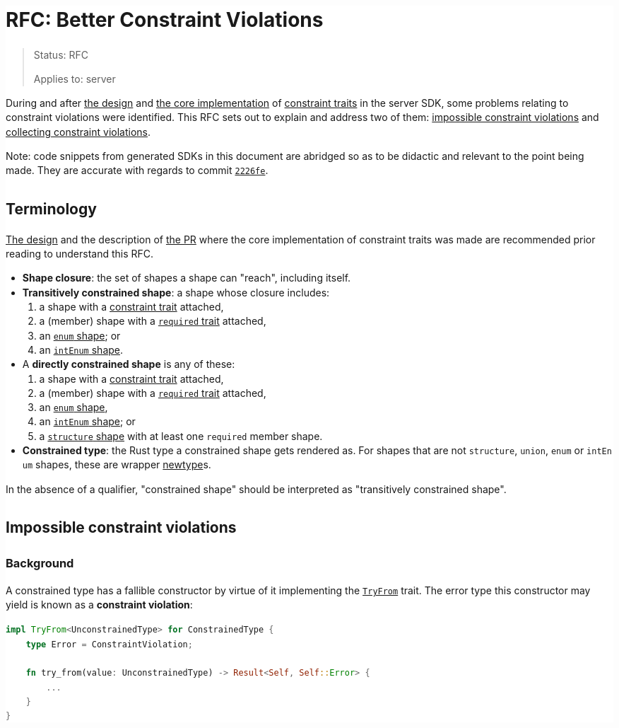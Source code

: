 RFC: Better Constraint Violations
=================================

> Status: RFC
>
> Applies to: server

During and after [the design][constraint-traits-rfc] and [the core
implementation][builders-of-builders-pr] of [constraint traits] in the server
SDK, some problems relating to constraint violations were identified. This RFC
sets out to explain and address two of them: [impossible constraint
violations](#impossible-constraint-violations) and [collecting constraint
violations](#collecting-constraint-violations).

Note: code snippets from generated SDKs in this document are abridged so as to
be didactic and relevant to the point being made. They are accurate with
regards to commit [`2226fe`].

[constraint-traits-rfc]: https://github.com/awslabs/smithy-rs/pull/1199
[builders-of-builders-pr]: https://github.com/awslabs/smithy-rs/pull/1342
[`2226fe`]: https://github.com/awslabs/smithy-rs/tree/2226feff8f7fa884204f81a50d7e016386912acc
[constraint traits]: https://awslabs.github.io/smithy/2.0/spec/constraint-traits.html

Terminology
-----------

[The design][constraint-traits-rfc] and the description of [the
PR][builders-of-builders-pr] where the core implementation of constraint traits
was made are recommended prior reading to understand this RFC.

- **Shape closure**: the set of shapes a shape can "reach", including itself.
- **Transitively constrained shape**: a shape whose closure includes:
    1. a shape with a [constraint trait][constraint traits] attached,
    2. a (member) shape with a [`required` trait] attached,
    3. an [`enum` shape]; or
    4. an [`intEnum` shape].
- A **directly constrained shape** is any of these:
    1. a shape with a [constraint trait][constraint traits] attached,
    2. a (member) shape with a [`required` trait] attached,
    3. an [`enum` shape],
    4. an [`intEnum` shape]; or
    5. a [`structure` shape] with at least one `required` member shape.
- **Constrained type**: the Rust type a constrained shape gets rendered as. For
  shapes that are not `structure`, `union`, `enum` or `intEnum` shapes, these
  are wrapper [newtype]s.

[`required` trait]: https://smithy.io/2.0/spec/type-refinement-traits.html#required-trait
[`enum` shape]: https://smithy.io/2.0/spec/simple-types.html#enum
[`intEnum` shape]: https://smithy.io/2.0/spec/simple-types.html#intenum
[`structure` shape]: https://smithy.io/2.0/spec/aggregate-types.html#structure
[newtype]: https://doc.rust-lang.org/rust-by-example/generics/new_types.html

In the absence of a qualifier, "constrained shape" should be interpreted as
"transitively constrained shape".

Impossible constraint violations
--------------------------------

### Background

A constrained type has a fallible constructor by virtue of it implementing the
[`TryFrom`] trait. The error type this constructor may yield is known as a
**constraint violation**:

```rust
impl TryFrom<UnconstrainedType> for ConstrainedType {
    type Error = ConstraintViolation;

    fn try_from(value: UnconstrainedType) -> Result<Self, Self::Error> {
        ...
    }
}
```


[`TryFrom`]: https://doc.rust-lang.org/std/convert/trait.TryFrom.html
[this comment]: https://github.com/awslabs/smithy-rs/blob/27020be3421fb93e35692803f9a795f92feb1d19/codegen-server/src/main/kotlin/software/amazon/smithy/rust/codegen/server/smithy/generators/MapConstraintViolationGenerator.kt#L66-L69
[`ServerBuilderGenerator.kt`]: https://github.com/awslabs/smithy-rs/blob/2226feff8f7fa884204f81a50d7e016386912acc/codegen-server/src/main/kotlin/software/amazon/smithy/rust/codegen/server/smithy/generators/ServerBuilderGenerator.kt
[`ServerBuilderGeneratorWithoutPublicConstrainedTypes.kt`]: https://github.com/awslabs/smithy-rs/blob/2226feff8f7fa884204f81a50d7e016386912acc/codegen-server/src/main/kotlin/software/amazon/smithy/rust/codegen/server/smithy/generators/ServerBuilderGeneratorWithoutPublicConstrainedTypes.kt